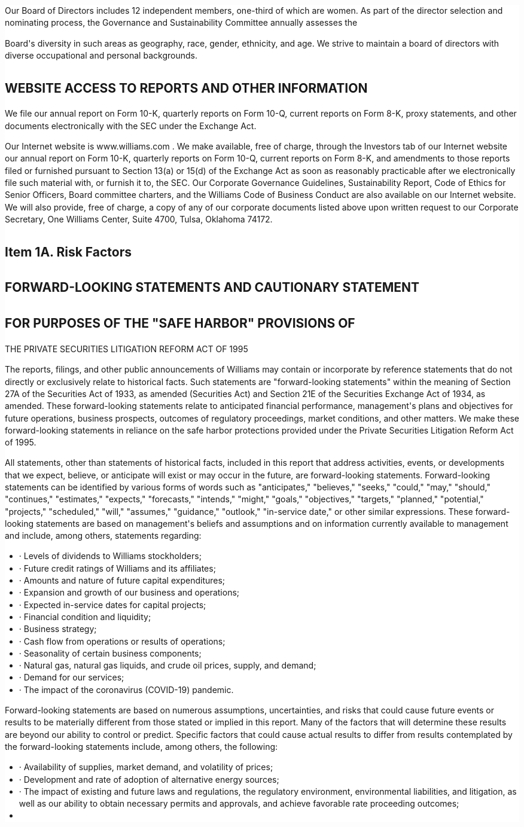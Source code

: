 <p>Our Board of Directors includes 12 independent members, one-third of which are women. As part of the director selection and nominating process, the Governance and Sustainability Committee annually assesses the</p>
<p>Board's diversity in such areas as geography, race, gender, ethnicity, and age. We strive to maintain a board of directors with diverse occupational and personal backgrounds.</p>
<h2>WEBSITE ACCESS TO REPORTS AND OTHER INFORMATION</h2>
<p>We file our annual report on Form 10-K, quarterly reports on Form 10-Q, current reports on Form 8-K, proxy statements, and other documents electronically with the SEC under the Exchange Act.</p>
<p>Our Internet website is www.williams.com . We make available, free of charge, through the Investors tab of our Internet website our annual report on Form 10-K, quarterly reports on Form 10-Q, current reports on Form 8-K, and amendments to those reports filed or furnished pursuant to Section 13(a) or 15(d) of the Exchange Act as soon as reasonably practicable after we electronically file such material with, or furnish it to, the SEC. Our Corporate Governance Guidelines, Sustainability Report, Code of Ethics for Senior Officers, Board committee charters, and the Williams Code of Business Conduct are also available on our Internet website. We will also provide, free of charge, a copy of any of our corporate documents listed above upon written request to our Corporate Secretary, One Williams Center, Suite 4700, Tulsa, Oklahoma 74172.</p>
<h2>Item 1A. Risk Factors</h2>
<h2>FORWARD-LOOKING STATEMENTS AND CAUTIONARY STATEMENT</h2>
<h2>FOR PURPOSES OF THE "SAFE HARBOR" PROVISIONS OF</h2>
<p>THE PRIVATE SECURITIES LITIGATION REFORM ACT OF 1995</p>
<p>The reports, filings, and other public announcements of Williams may contain or incorporate by reference statements that do not directly or exclusively relate to historical facts. Such statements are "forward-looking statements" within the meaning of Section 27A of the Securities Act of 1933, as amended (Securities Act) and Section 21E of the Securities Exchange Act of 1934, as amended. These forward-looking statements relate to anticipated financial performance, management's plans and objectives for future operations, business prospects, outcomes of regulatory proceedings, market conditions, and other matters. We make these forward-looking statements in reliance on the safe harbor protections provided under the Private Securities Litigation Reform Act of 1995.</p>
<p>All statements, other than statements of historical facts, included in this report that address activities, events, or developments that we expect, believe, or anticipate will exist or may occur in the future, are forward-looking statements. Forward-looking statements can be identified by various forms of words such as "anticipates," "believes," "seeks," "could," "may," "should," "continues," "estimates," "expects," "forecasts," "intends," "might," "goals," "objectives," "targets," "planned," "potential," "projects," "scheduled," "will," "assumes," "guidance," "outlook," "in-service date," or other similar expressions. These forward-looking statements are based on management's beliefs and assumptions and on information currently available to management and include, among others, statements regarding:</p>
<ul>
<li>· Levels of dividends to Williams stockholders;</li>
<li>· Future credit ratings of Williams and its affiliates;</li>
<li>· Amounts and nature of future capital expenditures;</li>
<li>· Expansion and growth of our business and operations;</li>
<li>· Expected in-service dates for capital projects;</li>
<li>· Financial condition and liquidity;</li>
<li>· Business strategy;</li>
<li>· Cash flow from operations or results of operations;</li>
<li>· Seasonality of certain business components;</li>
<li>· Natural gas, natural gas liquids, and crude oil prices, supply, and demand;</li>
<li>· Demand for our services;</li>
<li>· The impact of the coronavirus (COVID-19) pandemic.</li>
</ul>
<p>Forward-looking statements are based on numerous assumptions, uncertainties, and risks that could cause future events or results to be materially different from those stated or implied in this report. Many of the factors that will determine these results are beyond our ability to control or predict. Specific factors that could cause actual results to differ from results contemplated by the forward-looking statements include, among others, the following:</p>
<ul>
<li>· Availability of supplies, market demand, and volatility of prices;</li>
<li>· Development and rate of adoption of alternative energy sources;</li>
<li>· The impact of existing and future laws and regulations, the regulatory environment, environmental liabilities, and litigation, as well as our ability to obtain necessary permits and approvals, and achieve favorable rate proceeding outcomes;</li>
<li>